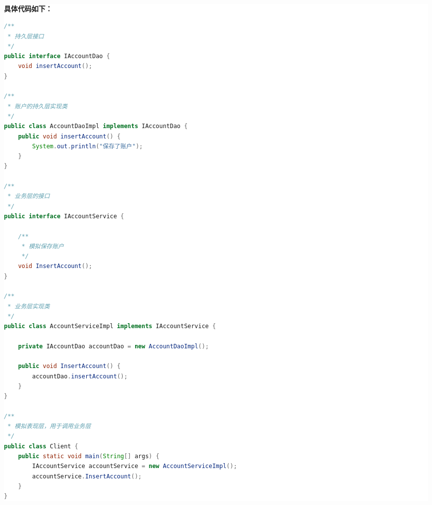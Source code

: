 **具体代码如下：**

```java
/**
 * 持久层接口
 */
public interface IAccountDao {
    void insertAccount();
}

/**
 * 账户的持久层实现类
 */
public class AccountDaoImpl implements IAccountDao {
    public void insertAccount() {
        System.out.println("保存了账户");
    }
}

/**
 * 业务层的接口
 */
public interface IAccountService {

    /**
     * 模拟保存账户
     */
    void InsertAccount();
}

/**
 * 业务层实现类
 */
public class AccountServiceImpl implements IAccountService {

    private IAccountDao accountDao = new AccountDaoImpl();

    public void InsertAccount() {
        accountDao.insertAccount();
    }
}

/**
 * 模拟表现层，用于调用业务层
 */
public class Client {
    public static void main(String[] args) {
        IAccountService accountService = new AccountServiceImpl();
        accountService.InsertAccount();
    }
}

```
